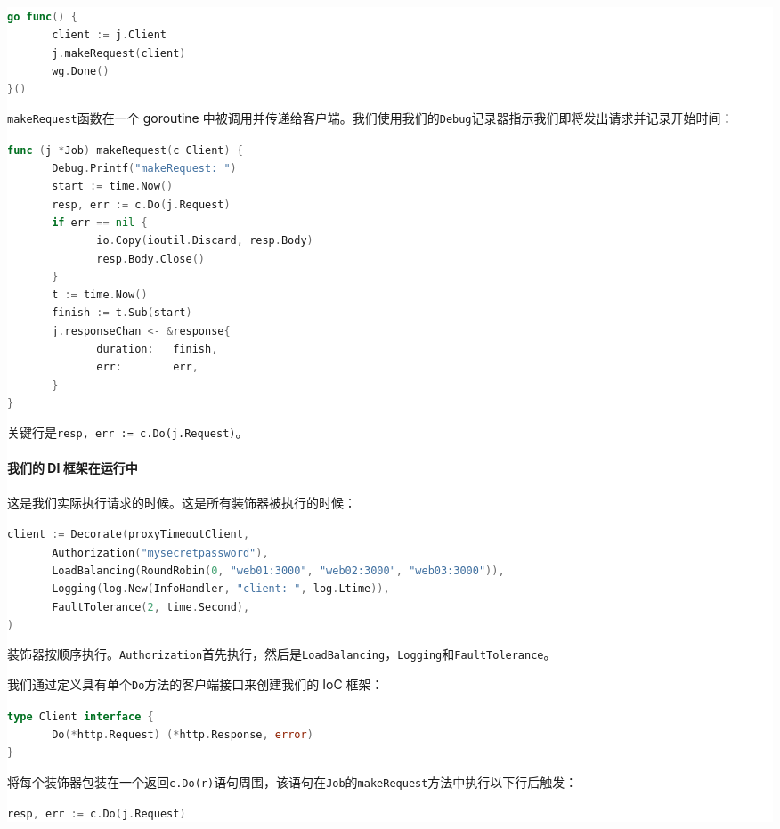 ```go
go func() {
       client := j.Client
       j.makeRequest(client)
       wg.Done()
}()
```

`makeRequest`函数在一个 goroutine 中被调用并传递给客户端。我们使用我们的`Debug`记录器指示我们即将发出请求并记录开始时间：

```go
func (j *Job) makeRequest(c Client) {
       Debug.Printf("makeRequest: ")
       start := time.Now()
       resp, err := c.Do(j.Request)
       if err == nil {
              io.Copy(ioutil.Discard, resp.Body)
              resp.Body.Close()
       }
       t := time.Now()
       finish := t.Sub(start)
       j.responseChan <- &response{
              duration:   finish,
              err:        err,
       }
}
```

关键行是`resp, err := c.Do(j.Request)`。

#### 我们的 DI 框架在运行中

这是我们实际执行请求的时候。这是所有装饰器被执行的时候：

```go
client := Decorate(proxyTimeoutClient,
       Authorization("mysecretpassword"),
       LoadBalancing(RoundRobin(0, "web01:3000", "web02:3000", "web03:3000")),
       Logging(log.New(InfoHandler, "client: ", log.Ltime)),
       FaultTolerance(2, time.Second),
)
```

装饰器按顺序执行。`Authorization`首先执行，然后是`LoadBalancing`，`Logging`和`FaultTolerance`。

我们通过定义具有单个`Do`方法的客户端接口来创建我们的 IoC 框架：

```go
type Client interface {
       Do(*http.Request) (*http.Response, error)
}
```

将每个装饰器包装在一个返回`c.Do(r)`语句周围，该语句在`Job`的`makeRequest`方法中执行以下行后触发：

```go
resp, err := c.Do(j.Request)
```
